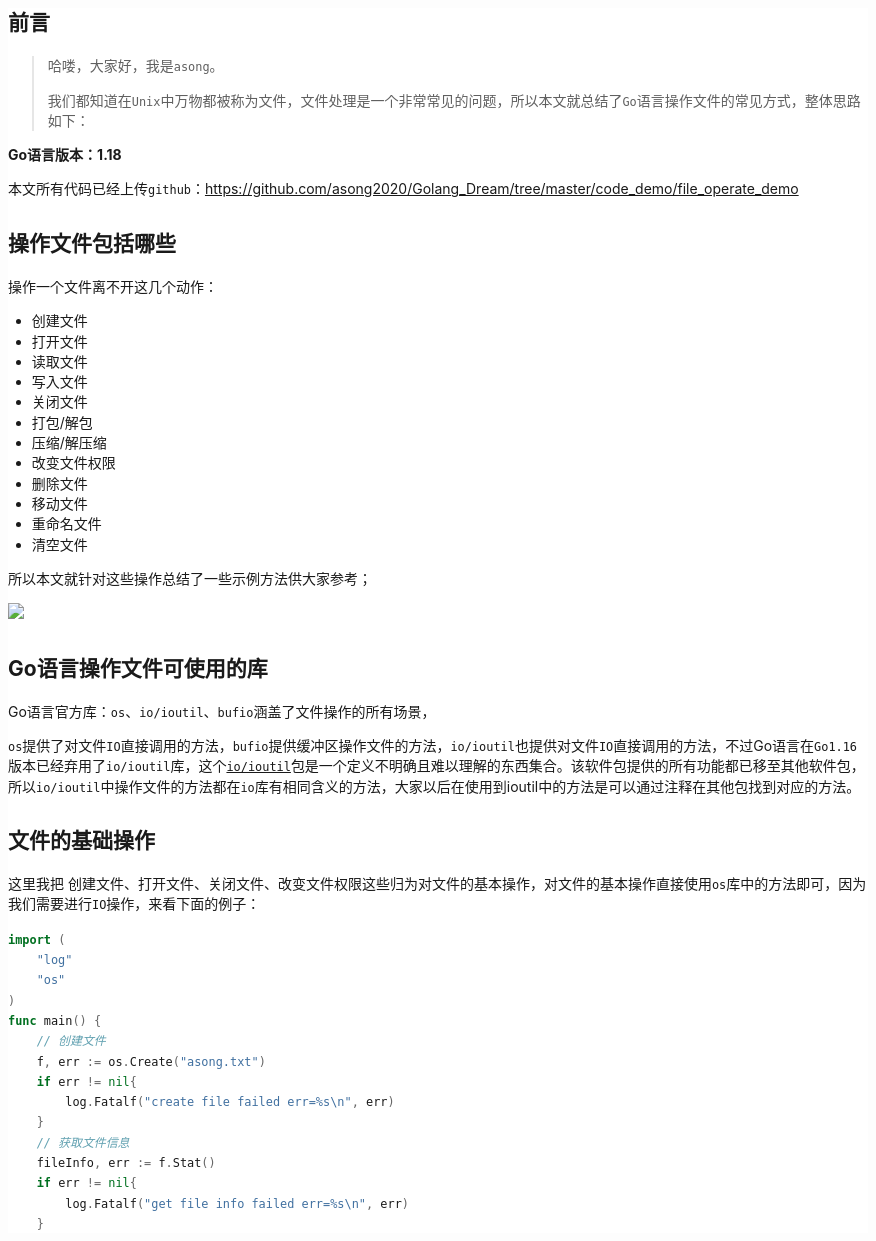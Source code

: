 ## 前言

> 哈喽，大家好，我是`asong`。
>
> 我们都知道在`Unix`中万物都被称为文件，文件处理是一个非常常见的问题，所以本文就总结了`Go`语言操作文件的常见方式，整体思路如下：

**Go语言版本：1.18**

本文所有代码已经上传`github`：https://github.com/asong2020/Golang_Dream/tree/master/code_demo/file_operate_demo



## 操作文件包括哪些

操作一个文件离不开这几个动作：

- 创建文件
- 打开文件
- 读取文件
- 写入文件
- 关闭文件
- 打包/解包
- 压缩/解压缩
- 改变文件权限
- 删除文件
- 移动文件
- 重命名文件
- 清空文件

所以本文就针对这些操作总结了一些示例方法供大家参考；

![](https://song-oss.oss-cn-beijing.aliyuncs.com/golang_dream/article/static/%E6%88%AA%E5%B1%8F2022-07-10%20%E4%B8%8B%E5%8D%887.18.55.png)




## Go语言操作文件可使用的库

Go语言官方库：`os`、`io/ioutil`、`bufio`涵盖了文件操作的所有场景，

`os`提供了对文件`IO`直接调用的方法，`bufio`提供缓冲区操作文件的方法，`io/ioutil`也提供对文件`IO`直接调用的方法，不过Go语言在`Go1.16`版本已经弃用了`io/ioutil`库，这个[`io/ioutil`](https://go.dev/pkg/io/ioutil/)包是一个定义不明确且难以理解的东西集合。该软件包提供的所有功能都已移至其他软件包，所以`io/ioutil`中操作文件的方法都在`io`库有相同含义的方法，大家以后在使用到ioutil中的方法是可以通过注释在其他包找到对应的方法。



## 文件的基础操作

这里我把 创建文件、打开文件、关闭文件、改变文件权限这些归为对文件的基本操作，对文件的基本操作直接使用`os`库中的方法即可，因为我们需要进行`IO`操作，来看下面的例子：

```go
import (
	"log"
	"os"
)
func main() {
	// 创建文件
	f, err := os.Create("asong.txt")
	if err != nil{
		log.Fatalf("create file failed err=%s\n", err)
	}
	// 获取文件信息
	fileInfo, err := f.Stat()
	if err != nil{
		log.Fatalf("get file info failed err=%s\n", err)
	}

```